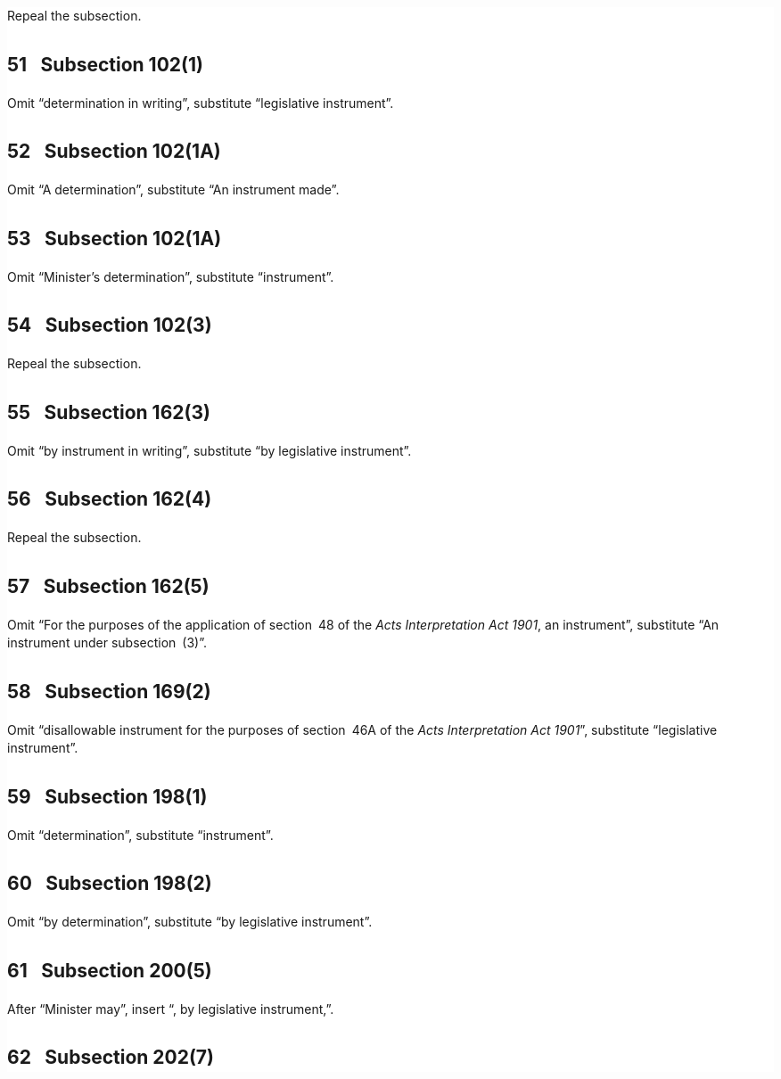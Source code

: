 Repeal the subsection.

## 51  Subsection 102(1)

Omit “determination in writing”, substitute “legislative instrument”.

## 52  Subsection 102(1A)

Omit “A determination”, substitute “An instrument made”.

## 53  Subsection 102(1A)

Omit “Minister’s determination”, substitute “instrument”.

## 54  Subsection 102(3)

Repeal the subsection.

## 55  Subsection 162(3)

Omit “by instrument in writing”, substitute “by legislative instrument”.

## 56  Subsection 162(4)

Repeal the subsection.

## 57  Subsection 162(5)

Omit “For the purposes of the application of section 48 of the _Acts Interpretation Act 1901_, an instrument”, substitute “An instrument under subsection (3)”.

## 58  Subsection 169(2)

Omit “disallowable instrument for the purposes of section 46A of the _Acts Interpretation Act 1901_”, substitute “legislative instrument”.

## 59  Subsection 198(1)

Omit “determination”, substitute “instrument”.

## 60  Subsection 198(2)

Omit “by determination”, substitute “by legislative instrument”.

## 61  Subsection 200(5)

After “Minister may”, insert “, by legislative instrument,”.

## 62  Subsection 202(7)
